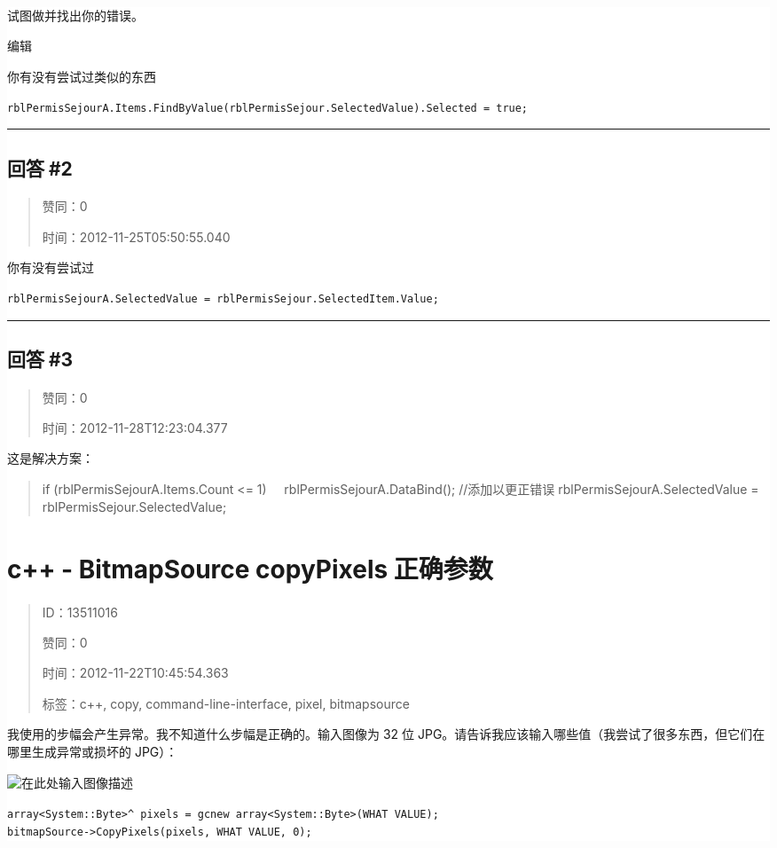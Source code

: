 试图做并找出你的错误。

编辑

你有没有尝试过类似的东西

```
rblPermisSejourA.Items.FindByValue(rblPermisSejour.SelectedValue).Selected = true; 
```

* * *

## 回答 #2

> 赞同：0
> 
> 时间：2012-11-25T05:50:55.040

你有没有尝试过

```
rblPermisSejourA.SelectedValue = rblPermisSejour.SelectedItem.Value; 
```

* * *

## 回答 #3

> 赞同：0
> 
> 时间：2012-11-28T12:23:04.377

这是解决方案：

> if (rblPermisSejourA.Items.Count <= 1)
>     rblPermisSejourA.DataBind(); //添加以更正错误
> rblPermisSejourA.SelectedValue = rblPermisSejour.SelectedValue;

# c++ - BitmapSource copyPixels 正确参数

> ID：13511016
> 
> 赞同：0
> 
> 时间：2012-11-22T10:45:54.363
> 
> 标签：c++, copy, command-line-interface, pixel, bitmapsource

我使用的步幅会产生异常。我不知道什么步幅是正确的。输入图像为 32 位 JPG。请告诉我应该输入哪些值（我尝试了很多东西，但它们在哪里生成异常或损坏的 JPG）：

![在此处输入图像描述](../Images/8c2e8ca33abfe71c542ea1d534dc8248.png)

```
array<System::Byte>^ pixels = gcnew array<System::Byte>(WHAT VALUE);        
bitmapSource->CopyPixels(pixels, WHAT VALUE, 0); 
```
